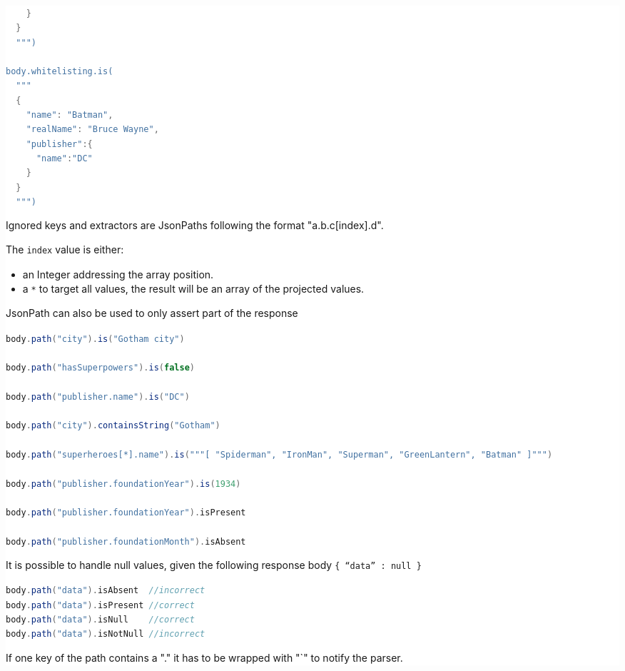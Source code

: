 ```scala
    }
  }
  """)

body.whitelisting.is(
  """
  {
    "name": "Batman",
    "realName": "Bruce Wayne",
    "publisher":{
      "name":"DC"
    }
  }
  """)
```

Ignored keys and extractors are JsonPaths following the format "a.b.c[index].d".

The `index` value is either:

- an Integer addressing the array position.
- a `*` to target all values, the result will be an array of the projected values.

JsonPath can also be used to only assert part of the response

```scala
body.path("city").is("Gotham city")

body.path("hasSuperpowers").is(false)

body.path("publisher.name").is("DC")

body.path("city").containsString("Gotham")

body.path("superheroes[*].name").is("""[ "Spiderman", "IronMan", "Superman", "GreenLantern", "Batman" ]""")

body.path("publisher.foundationYear").is(1934)

body.path("publisher.foundationYear").isPresent

body.path("publisher.foundationMonth").isAbsent
```

It is possible to handle null values, given the following response body `{ “data” : null }`

```scala
body.path("data").isAbsent  //incorrect
body.path("data").isPresent //correct
body.path("data").isNull    //correct
body.path("data").isNotNull //incorrect
```

If one key of the path contains a "." it has to be wrapped with "`" to notify the parser.
